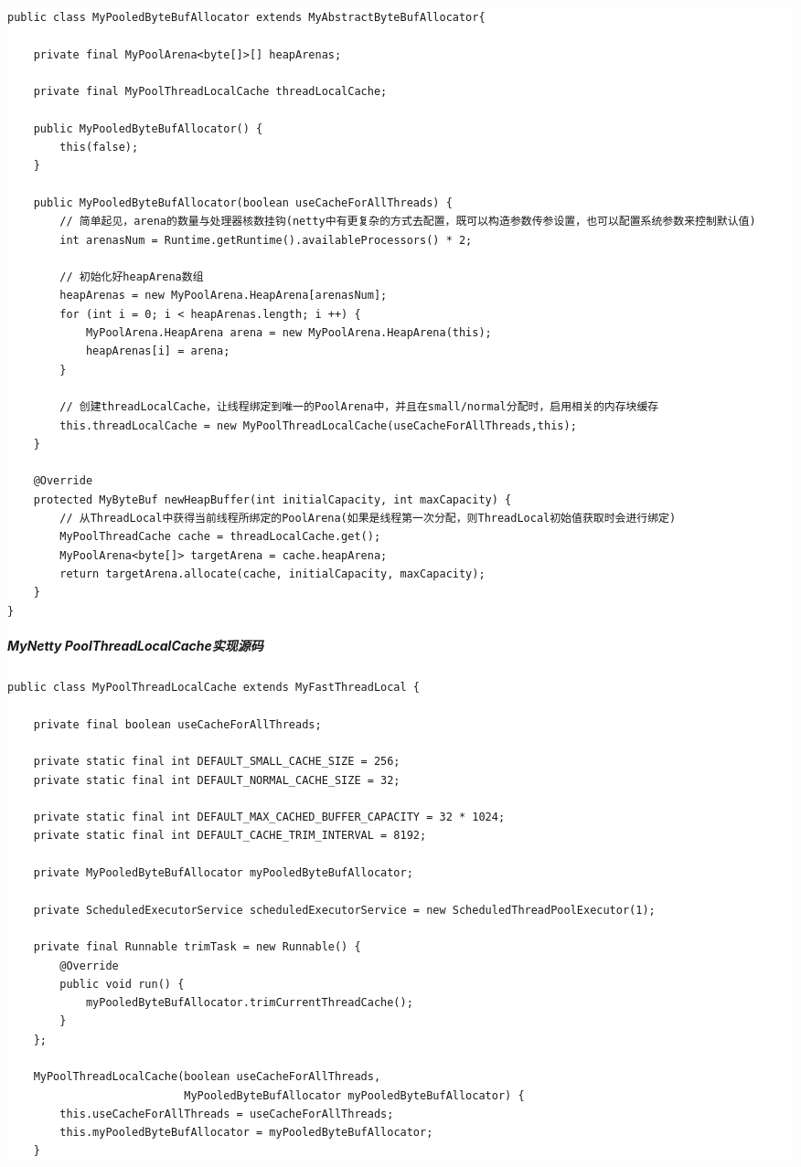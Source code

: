 ```
public class MyPooledByteBufAllocator extends MyAbstractByteBufAllocator{

    private final MyPoolArena<byte[]>[] heapArenas;

    private final MyPoolThreadLocalCache threadLocalCache;

    public MyPooledByteBufAllocator() {
        this(false);
    }

    public MyPooledByteBufAllocator(boolean useCacheForAllThreads) {
        // 简单起见，arena的数量与处理器核数挂钩(netty中有更复杂的方式去配置，既可以构造参数传参设置，也可以配置系统参数来控制默认值)
        int arenasNum = Runtime.getRuntime().availableProcessors() * 2;

        // 初始化好heapArena数组
        heapArenas = new MyPoolArena.HeapArena[arenasNum];
        for (int i = 0; i < heapArenas.length; i ++) {
            MyPoolArena.HeapArena arena = new MyPoolArena.HeapArena(this);
            heapArenas[i] = arena;
        }

        // 创建threadLocalCache，让线程绑定到唯一的PoolArena中，并且在small/normal分配时，启用相关的内存块缓存
        this.threadLocalCache = new MyPoolThreadLocalCache(useCacheForAllThreads,this);
    }

    @Override
    protected MyByteBuf newHeapBuffer(int initialCapacity, int maxCapacity) {
        // 从ThreadLocal中获得当前线程所绑定的PoolArena(如果是线程第一次分配，则ThreadLocal初始值获取时会进行绑定)
        MyPoolThreadCache cache = threadLocalCache.get();
        MyPoolArena<byte[]> targetArena = cache.heapArena;
        return targetArena.allocate(cache, initialCapacity, maxCapacity);
    }
}
```

##### MyNetty PoolThreadLocalCache实现源码

```
public class MyPoolThreadLocalCache extends MyFastThreadLocal {

    private final boolean useCacheForAllThreads;

    private static final int DEFAULT_SMALL_CACHE_SIZE = 256;
    private static final int DEFAULT_NORMAL_CACHE_SIZE = 32;

    private static final int DEFAULT_MAX_CACHED_BUFFER_CAPACITY = 32 * 1024;
    private static final int DEFAULT_CACHE_TRIM_INTERVAL = 8192;

    private MyPooledByteBufAllocator myPooledByteBufAllocator;

    private ScheduledExecutorService scheduledExecutorService = new ScheduledThreadPoolExecutor(1);

    private final Runnable trimTask = new Runnable() {
        @Override
        public void run() {
            myPooledByteBufAllocator.trimCurrentThreadCache();
        }
    };

    MyPoolThreadLocalCache(boolean useCacheForAllThreads,
                           MyPooledByteBufAllocator myPooledByteBufAllocator) {
        this.useCacheForAllThreads = useCacheForAllThreads;
        this.myPooledByteBufAllocator = myPooledByteBufAllocator;
    }
```